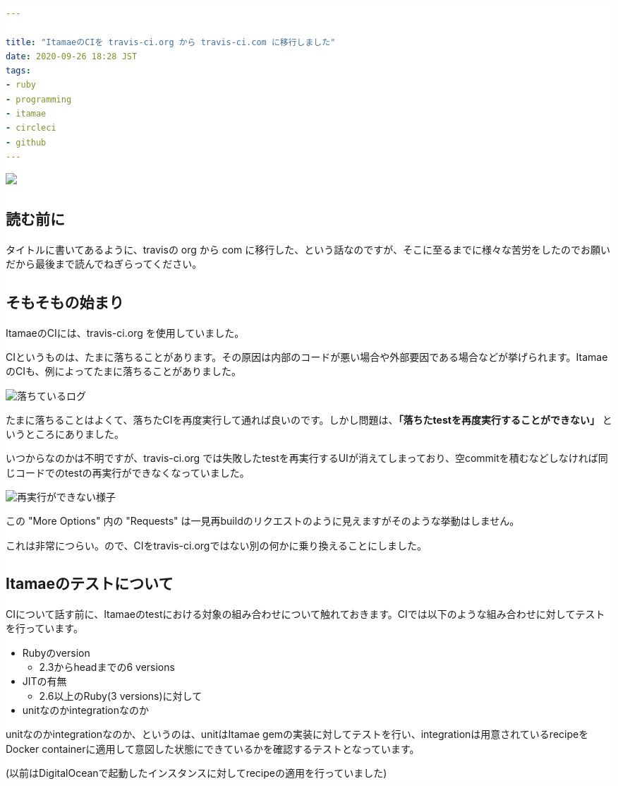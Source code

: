 ```yaml
---

title: "ItamaeのCIを travis-ci.org から travis-ci.com に移行しました"
date: 2020-09-26 18:28 JST
tags: 
- ruby
- programming
- itamae
- circleci
- github
---
```


![](2020/itamae-travis-ci-fail.png)

## 読む前に
タイトルに書いてあるように、travisの org から com に移行した、という話なのですが、そこに至るまでに様々な苦労をしたのでお願いだから最後まで読んでねぎらってください。

## そもそもの始まり
ItamaeのCIには、travis-ci.org を使用していました。

CIというものは、たまに落ちることがあります。その原因は内部のコードが悪い場合や外部要因である場合などが挙げられます。ItamaeのCIも、例によってたまに落ちることがありました。

![落ちているログ](2020/itamae-ci-fail-log.png)

たまに落ちることはよくて、落ちたCIを再度実行して通れば良いのです。しかし問題は、**「落ちたtestを再度実行することができない」** というところにありました。

いつからなのかは不明ですが、travis-ci.org では失敗したtestを再実行するUIが消えてしまっており、空commitを積むなどしなければ同じコードでのtestの再実行ができなくなっていました。

![再実行ができない様子](2020/itamae-travis-ci-fail.png)

この "More Options" 内の "Requests" は一見再buildのリクエストのように見えますがそのような挙動はしません。

これは非常につらい。ので、CIをtravis-ci.orgではない別の何かに乗り換えることにしました。

## Itamaeのテストについて

CIについて話す前に、Itamaeのtestにおける対象の組み合わせについて触れておきます。CIでは以下のような組み合わせに対してテストを行っています。

- Rubyのversion
    - 2.3からheadまでの6 versions
- JITの有無
    - 2.6以上のRuby(3 versions)に対して
- unitなのかintegrationなのか

unitなのかintegrationなのか、というのは、unitはItamae gemの実装に対してテストを行い、integrationは用意されているrecipeをDocker containerに適用して意図した状態にできているかを確認するテストとなっています。

(以前はDigitalOceanで起動したインスタンスに対してrecipeの適用を行っていました)

